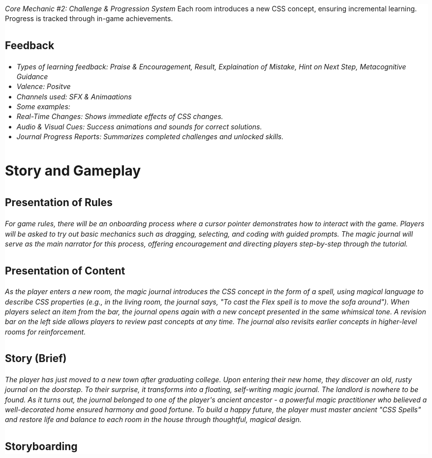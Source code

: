 *Core Mechanic #2: Challenge & Progression System*
Each room introduces a new CSS concept, ensuring incremental learning. Progress is tracked through in-game achievements.

    
## Feedback
- *Types of learning feedback: Praise & Encouragement, Result, Explaination of Mistake, Hint on Next Step, Metacognitive Guidance*
- *Valence: Positve*
- *Channels used: SFX & Animaations*
- *Some examples:*
- *Real-Time Changes: Shows immediate effects of CSS changes.*
- *Audio & Visual Cues: Success animations and sounds for correct solutions.*
- *Journal Progress Reports: Summarizes completed challenges and unlocked skills.*
# Story and Gameplay

## Presentation of Rules

*For game rules, there will be an onboarding process where a cursor pointer demonstrates how to interact with the game. Players will be asked to try out basic mechanics such as dragging, selecting, and coding with guided prompts. The magic journal will serve as the main narrator for this process, offering encouragement and directing players step-by-step through the tutorial.*

## Presentation of Content

*As the player enters a new room, the magic journal introduces the CSS concept in the form of a spell, using magical language to describe CSS properties (e.g., in the living room, the journal says, "To cast the Flex spell is to move the sofa around"). When players select an item from the bar, the journal opens again with a new concept presented in the same whimsical tone. A revision bar on the left side allows players to review past concepts at any time. The journal also revisits earlier concepts in higher-level rooms for reinforcement.*

## Story (Brief)

*The player has just moved to a new town after graduating college. Upon entering their new home, they discover an old, rusty journal on the doorstep. To their surprise, it transforms into a floating, self-writing magic journal. The landlord is nowhere to be found. As it turns out, the journal belonged to one of the player's ancient ancestor - a powerful magic practitioner who believed a well-decorated home ensured harmony and good fortune. To build a happy future, the player must master ancient "CSS Spells" and restore life and balance to each room in the house through thoughtful, magical design.*

## Storyboarding